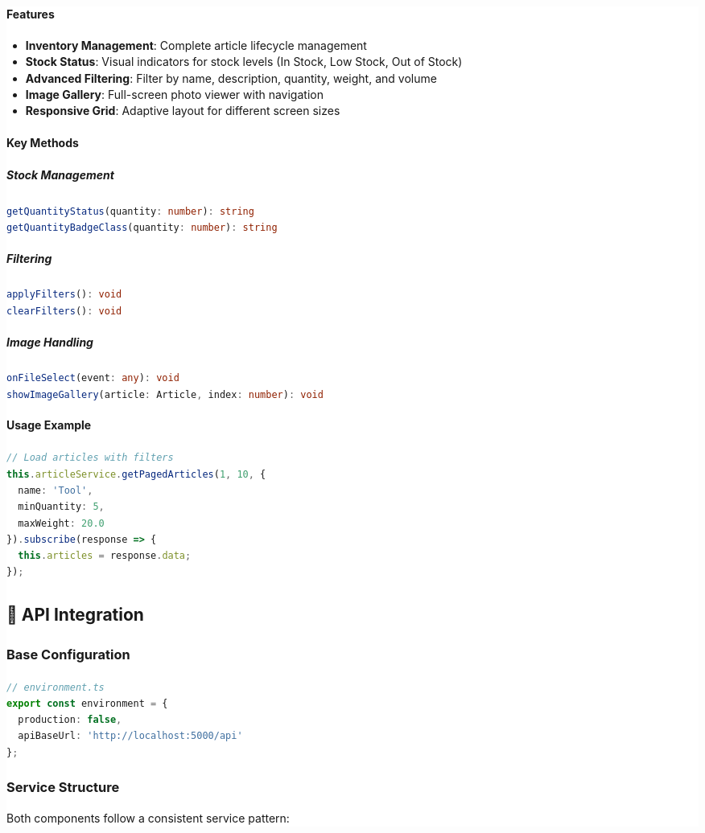 #### Features
- **Inventory Management**: Complete article lifecycle management
- **Stock Status**: Visual indicators for stock levels (In Stock, Low Stock, Out of Stock)
- **Advanced Filtering**: Filter by name, description, quantity, weight, and volume
- **Image Gallery**: Full-screen photo viewer with navigation
- **Responsive Grid**: Adaptive layout for different screen sizes

#### Key Methods

##### Stock Management
```typescript
getQuantityStatus(quantity: number): string
getQuantityBadgeClass(quantity: number): string
```

##### Filtering
```typescript
applyFilters(): void
clearFilters(): void
```

##### Image Handling
```typescript
onFileSelect(event: any): void
showImageGallery(article: Article, index: number): void
```

#### Usage Example
```typescript
// Load articles with filters
this.articleService.getPagedArticles(1, 10, {
  name: 'Tool',
  minQuantity: 5,
  maxWeight: 20.0
}).subscribe(response => {
  this.articles = response.data;
});
```

## 🔌 API Integration

### Base Configuration
```typescript
// environment.ts
export const environment = {
  production: false,
  apiBaseUrl: 'http://localhost:5000/api'
};
```

### Service Structure
Both components follow a consistent service pattern:

